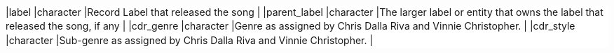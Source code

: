 |label                                        |character |Record Label that released the song                                                                                                                                                                                                                                                                                                                                                                                                                                                                                                                                                                                                                                                                                                                                                                                                                                                                                                                                                                                                                                                                                                                                                                                                                                                                                                                                                                       |
|parent_label                                 |character |The larger label or entity that owns the label that released the song, if any                                                                                                                                                                                                                                                                                                                                                                                                                                                                                                                                                                                                                                                                                                                                                                                                                                                                                                                                                                                                                                                                                                                                                                                                                                                                                                                             |
|cdr_genre                                    |character |Genre as assigned by Chris Dalla Riva and Vinnie Christopher.                                                                                                                                                                                                                                                                                                                                                                                                                                                                                                                                                                                                                                                                                                                                                                                                                                                                                                                                                                                                                                                                                                                                                                                                                                                                                                                                             |
|cdr_style                                    |character |Sub-genre as assigned by Chris Dalla Riva and Vinnie Christopher.                                                                                                                                                                                                                                                                                                                                                                                                                                                                                                                                                                                                                                                                                                                                                                                                                                                                                                                                                                                                                                                                                                                                                                                                                                                                                                                                         |